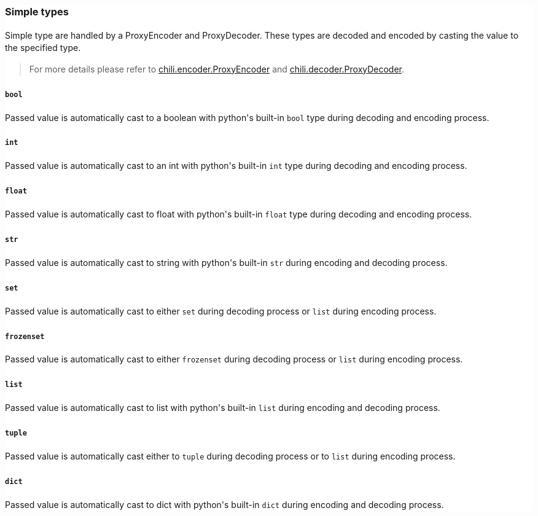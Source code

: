 ### Simple types

Simple type are handled by a ProxyEncoder and ProxyDecoder. These types are decoded and encoded by casting the value to the specified type.


> For more details please refer to [chili.encoder.ProxyEncoder](chili/encoder.py#L50) and [chili.decoder.ProxyDecoder](chili/decoder.py#L65).

#### `bool`

Passed value is automatically cast to a boolean with python's built-in `bool` type during decoding and encoding process.

#### `int`

Passed value is automatically cast to an int with python's built-in `int` type during decoding and encoding process.

#### `float`

Passed value is automatically cast to float with python's built-in `float` type during decoding and encoding process.


#### `str`

Passed value is automatically cast to string with python's built-in `str` during encoding and decoding process.


#### `set`

Passed value is automatically cast to either `set` during decoding process or `list` during encoding process.


#### `frozenset`

Passed value is automatically cast to either `frozenset` during decoding process or `list` during encoding process.

#### `list`

Passed value is automatically cast to list with python's built-in `list` during encoding and decoding process.

#### `tuple`

Passed value is automatically cast either to `tuple` during decoding process or to `list` during encoding process.


#### `dict`

Passed value is automatically cast to dict with python's built-in `dict` during encoding and decoding process.
